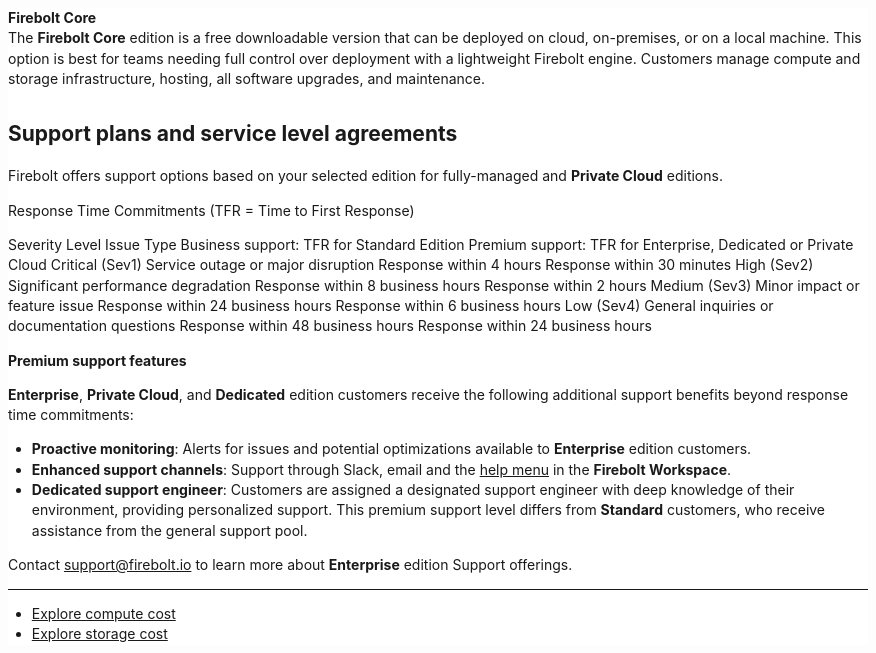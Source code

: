 **Firebolt Core**  
The **Firebolt Core** edition is a free downloadable version that can be deployed on cloud, on-premises, or on a local machine. This option is best for teams needing full control over deployment with a lightweight Firebolt engine. Customers manage compute and storage infrastructure, hosting, all software upgrades, and maintenance.

## [](#support-plans-and-service-level-agreements)Support plans and service level agreements

Firebolt offers support options based on your selected edition for fully-managed and **Private Cloud** editions.

Response Time Commitments (TFR = Time to First Response)

Severity Level Issue Type Business support: TFR for Standard Edition Premium support: TFR for Enterprise, Dedicated or Private Cloud Critical (Sev1) Service outage or major disruption Response within 4 hours Response within 30 minutes High (Sev2) Significant performance degradation Response within 8 business hours Response within 2 hours Medium (Sev3) Minor impact or feature issue Response within 24 business hours Response within 6 business hours Low (Sev4) General inquiries or documentation questions Response within 48 business hours Response within 24 business hours

**Premium support features**

**Enterprise**, **Private Cloud**, and **Dedicated** edition customers receive the following additional support benefits beyond response time commitments:

- **Proactive monitoring**: Alerts for issues and potential optimizations available to **Enterprise** edition customers.
- **Enhanced support channels**: Support through Slack, email and the [help menu](/Reference/help-menu.html) in the **Firebolt Workspace**.
- **Dedicated support engineer**: Customers are assigned a designated support engineer with deep knowledge of their environment, providing personalized support. This premium support level differs from **Standard** customers, who receive assistance from the general support pool.

Contact [support@firebolt.io](mailto:support@firebolt.io) to learn more about **Enterprise** edition Support offerings.

* * *

- [Explore compute cost](/Overview/billing/compute-cost.html)
- [Explore storage cost](/Overview/billing/storage-cost.html)